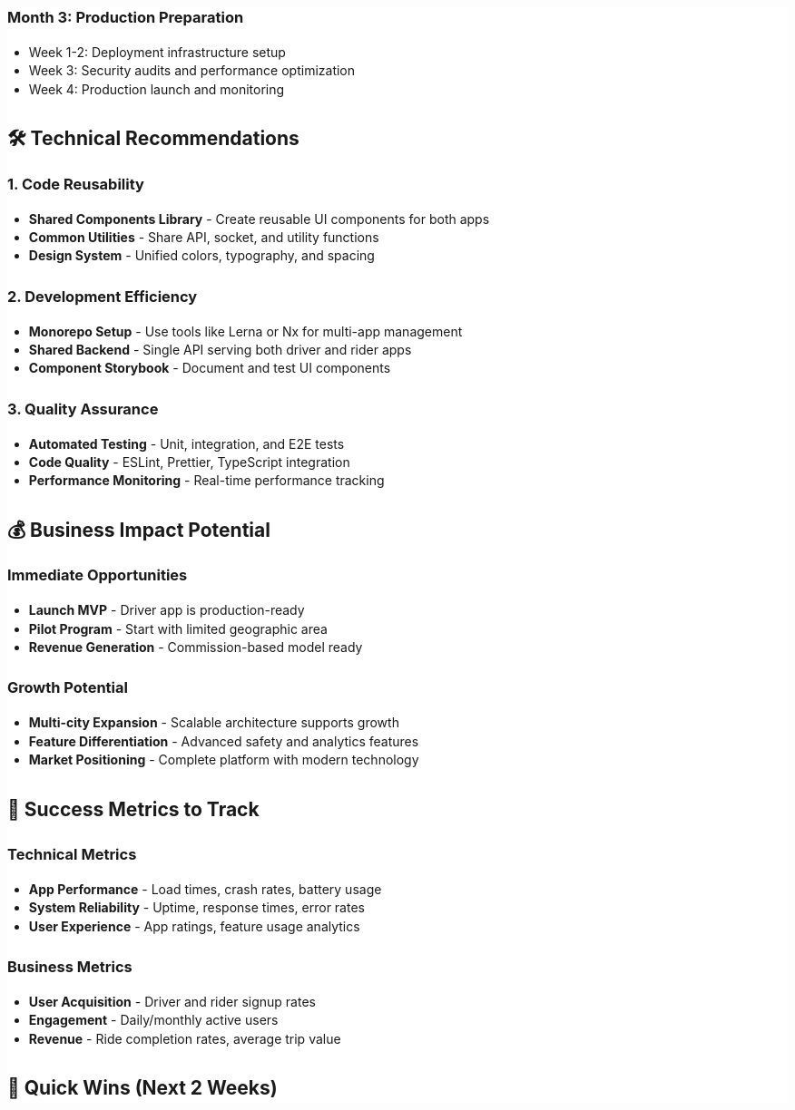 ### **Month 3: Production Preparation**
- Week 1-2: Deployment infrastructure setup
- Week 3: Security audits and performance optimization
- Week 4: Production launch and monitoring

## 🛠️ **Technical Recommendations**

### **1. Code Reusability**
- **Shared Components Library** - Create reusable UI components for both apps
- **Common Utilities** - Share API, socket, and utility functions
- **Design System** - Unified colors, typography, and spacing

### **2. Development Efficiency**
- **Monorepo Setup** - Use tools like Lerna or Nx for multi-app management
- **Shared Backend** - Single API serving both driver and rider apps
- **Component Storybook** - Document and test UI components

### **3. Quality Assurance**
- **Automated Testing** - Unit, integration, and E2E tests
- **Code Quality** - ESLint, Prettier, TypeScript integration
- **Performance Monitoring** - Real-time performance tracking

## 💰 **Business Impact Potential**

### **Immediate Opportunities**
- **Launch MVP** - Driver app is production-ready
- **Pilot Program** - Start with limited geographic area
- **Revenue Generation** - Commission-based model ready

### **Growth Potential**
- **Multi-city Expansion** - Scalable architecture supports growth
- **Feature Differentiation** - Advanced safety and analytics features
- **Market Positioning** - Complete platform with modern technology

## 🎯 **Success Metrics to Track**

### **Technical Metrics**
- **App Performance** - Load times, crash rates, battery usage
- **System Reliability** - Uptime, response times, error rates
- **User Experience** - App ratings, feature usage analytics

### **Business Metrics**
- **User Acquisition** - Driver and rider signup rates
- **Engagement** - Daily/monthly active users
- **Revenue** - Ride completion rates, average trip value

## 🚀 **Quick Wins (Next 2 Weeks)**
